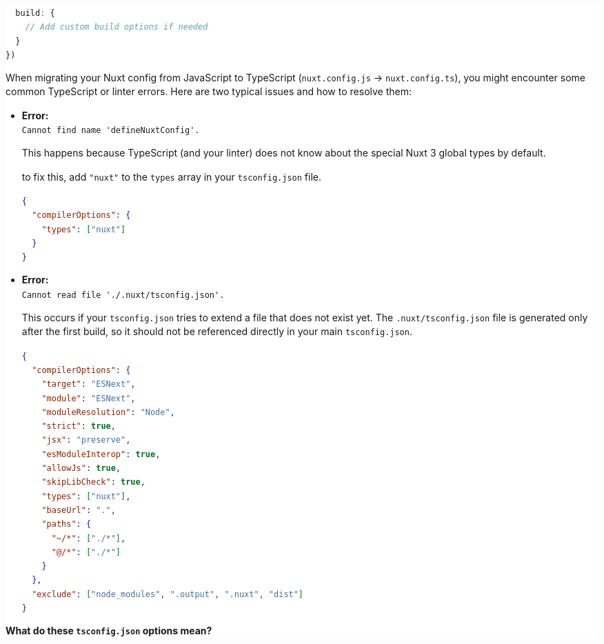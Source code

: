 ```ts
  build: {
    // Add custom build options if needed
  }
}) 
```

When migrating your Nuxt config from JavaScript to TypeScript (`nuxt.config.js` → `nuxt.config.ts`), you might encounter some common TypeScript or linter errors. Here are two typical issues and how to resolve them:

- **Error:**  
  `Cannot find name 'defineNuxtConfig'.`

  This happens because TypeScript (and your linter) does not know about the special Nuxt 3 global types by default.

  to fix this, add `"nuxt"` to the `types` array in your `tsconfig.json` file.
  ```json
  {
    "compilerOptions": {
      "types": ["nuxt"]
    }
  }
  ```

- **Error:**  
  `Cannot read file './.nuxt/tsconfig.json'.`

  This occurs if your `tsconfig.json` tries to extend a file that does not exist yet. The `.nuxt/tsconfig.json` file is generated only after the first build, so it should not be referenced directly in your main `tsconfig.json`.

  ```json
  {
    "compilerOptions": {
      "target": "ESNext",
      "module": "ESNext",
      "moduleResolution": "Node",
      "strict": true,
      "jsx": "preserve",
      "esModuleInterop": true,
      "allowJs": true,
      "skipLibCheck": true,
      "types": ["nuxt"],
      "baseUrl": ".",
      "paths": {
        "~/*": ["./*"],
        "@/*": ["./*"]
      }
    },
    "exclude": ["node_modules", ".output", ".nuxt", "dist"]
  }
  ```

**What do these `tsconfig.json` options mean?**
